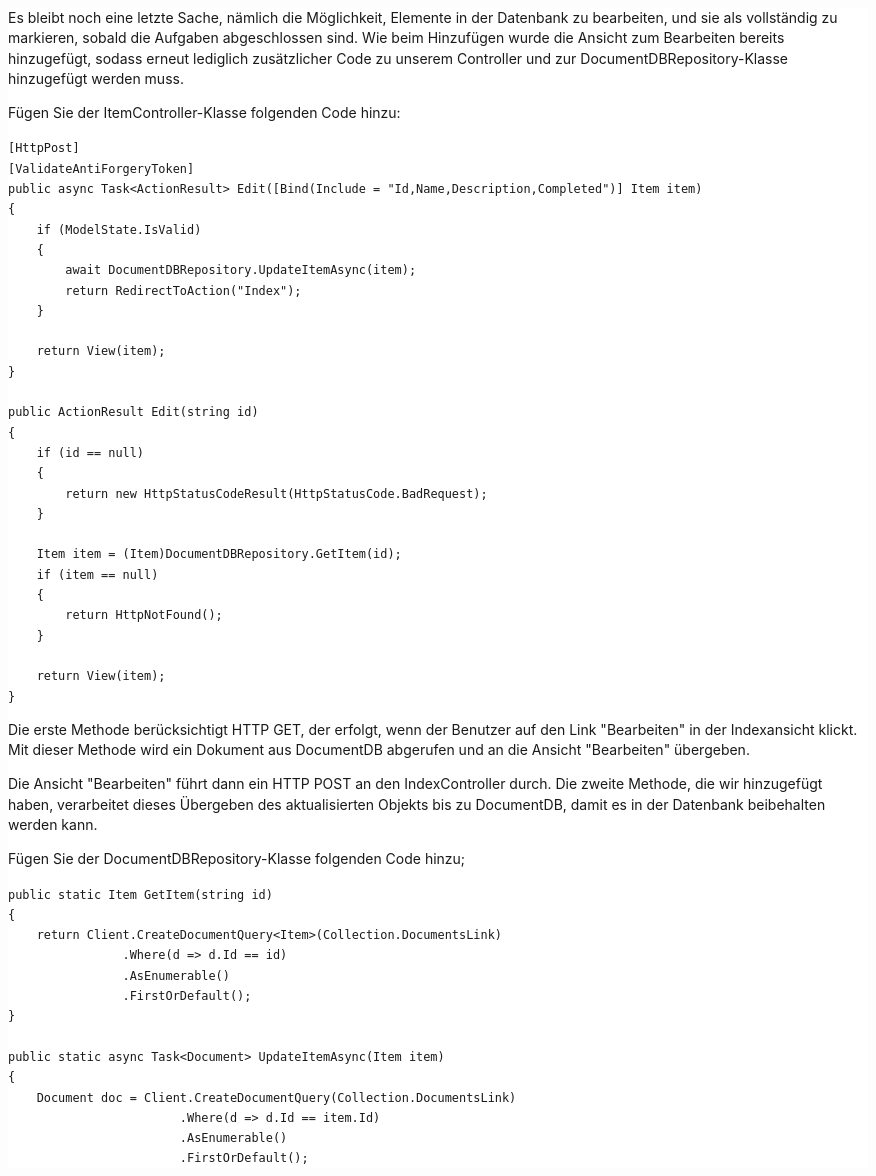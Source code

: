 Es bleibt noch eine letzte Sache, nämlich die Möglichkeit, Elemente in der Datenbank zu bearbeiten, und sie als vollständig zu markieren, sobald die Aufgaben abgeschlossen sind. Wie beim Hinzufügen wurde die Ansicht zum Bearbeiten bereits hinzugefügt, sodass erneut lediglich zusätzlicher Code zu unserem Controller und zur DocumentDBRepository-Klasse hinzugefügt werden muss.

Fügen Sie der ItemController-Klasse folgenden Code hinzu:

    [HttpPost]
    [ValidateAntiForgeryToken]
    public async Task<ActionResult> Edit([Bind(Include = "Id,Name,Description,Completed")] Item item)
    {
        if (ModelState.IsValid)
        {
            await DocumentDBRepository.UpdateItemAsync(item);
            return RedirectToAction("Index");
        }

        return View(item);
    }
	
    public ActionResult Edit(string id)
    {
        if (id == null)
        {
            return new HttpStatusCodeResult(HttpStatusCode.BadRequest);
        }

        Item item = (Item)DocumentDBRepository.GetItem(id);
        if (item == null)
        {
            return HttpNotFound();
        }

        return View(item);
    }

Die erste Methode berücksichtigt HTTP GET, der erfolgt, wenn der Benutzer auf den Link "Bearbeiten" in der Indexansicht klickt. Mit dieser Methode wird ein Dokument aus DocumentDB abgerufen und an die Ansicht "Bearbeiten" übergeben.

Die Ansicht "Bearbeiten" führt dann ein HTTP POST an den IndexController durch. 
Die zweite Methode, die wir hinzugefügt haben, verarbeitet dieses Übergeben des aktualisierten Objekts bis zu DocumentDB, damit es in der Datenbank beibehalten werden kann.

Fügen Sie der DocumentDBRepository-Klasse folgenden Code hinzu;

    public static Item GetItem(string id)
    {
        return Client.CreateDocumentQuery<Item>(Collection.DocumentsLink)
                    .Where(d => d.Id == id)
                    .AsEnumerable()
                    .FirstOrDefault();
    }
	
    public static async Task<Document> UpdateItemAsync(Item item)
    {
        Document doc = Client.CreateDocumentQuery(Collection.DocumentsLink)
                            .Where(d => d.Id == item.Id)
                            .AsEnumerable()
                            .FirstOrDefault();


[\*]: https://microsoft.sharepoint.com/teams/DocDB/Shared%20Documents/Documentation/Docs.LatestVersions/PicExportError
[Visual Studio Express]: http://www.visualstudio.com/de-de/products/visual-studio-express-vs.aspx
[Microsoft-Webplattform-Installer]: http://www.microsoft.com/web/downloads/platform.aspx
[hier]: http://go.microsoft.com/fwlink/?LinkID=509838&clcid=0x409
[Verhindern von websiteübergreifender Anforderungsfälschung]: http://go.microsoft.com/fwlink/?LinkID=517254
[Grundlegende CRUD-Vorgänge in ASP.NET MVC]: http://go.microsoft.com/fwlink/?LinkId=317598